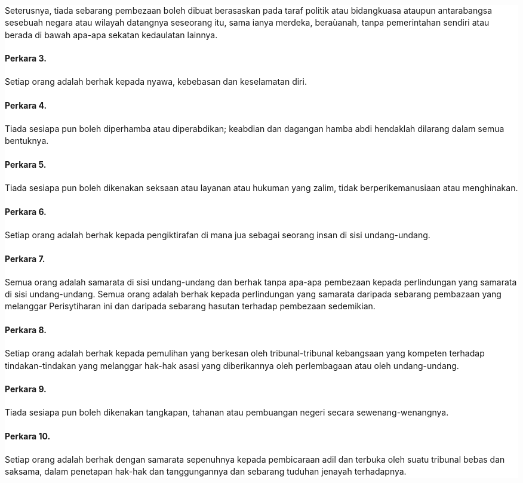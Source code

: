   Seterusnya, tiada sebarang pembezaan boleh dibuat berasaskan pada taraf politik atau bidangkuasa ataupun antarabangsa sesebuah negara atau wilayah datangnya seseorang itu, sama ianya merdeka, beraùanah, tanpa pemerintahan sendiri atau berada di bawah apa-apa sekatan kedaulatan lainnya.
 </p>
 <h4>
  Perkara 3.
 </h4>
 <p>
  Setiap orang adalah berhak kepada nyawa, kebebasan dan keselamatan diri.
 </p>
 <h4>
  Perkara 4.
 </h4>
 <p>
  Tiada sesiapa pun boleh diperhamba atau diperabdikan; keabdian dan dagangan hamba abdi hendaklah dilarang dalam semua bentuknya.
 </p>
 <h4>
  Perkara 5.
 </h4>
 <p>
  Tiada sesiapa pun boleh dikenakan seksaan atau layanan atau hukuman yang zalim, tidak berperikemanusiaan atau menghinakan.
 </p>
 <h4>
  Perkara 6.
 </h4>
 <p>
  Setiap orang adalah berhak kepada pengiktirafan di mana jua sebagai seorang insan di sisi undang-undang.
 </p>
 <h4>
  Perkara 7.
 </h4>
 <p>
  Semua orang adalah samarata di sisi undang-undang dan berhak tanpa apa-apa pembezaan kepada perlindungan yang samarata di sisi undang-undang. Semua orang adalah berhak kepada perlindungan yang samarata daripada sebarang pembazaan yang melanggar Perisytiharan ini dan daripada sebarang hasutan terhadap pembezaan sedemikian.
 </p>
 <h4>
  Perkara 8.
 </h4>
 <p>
  Setiap orang adalah berhak kepada pemulihan yang berkesan oleh tribunal-tribunal kebangsaan yang kompeten terhadap tindakan-tindakan yang melanggar hak-hak asasi yang diberikannya oleh perlembagaan atau oleh undang-undang.
 </p>
 <h4>
  Perkara 9.
 </h4>
 <p>
  Tiada sesiapa pun boleh dikenakan tangkapan, tahanan atau pembuangan negeri secara sewenang-wenangnya.
 </p>
 <h4>
  Perkara 10.
 </h4>
 <p>
  Setiap orang adalah berhak dengan samarata sepenuhnya kepada pembicaraan adil dan terbuka oleh suatu tribunal bebas dan saksama, dalam penetapan hak-hak dan tanggungannya dan sebarang tuduhan jenayah terhadapnya.
 </p>
 <h4>